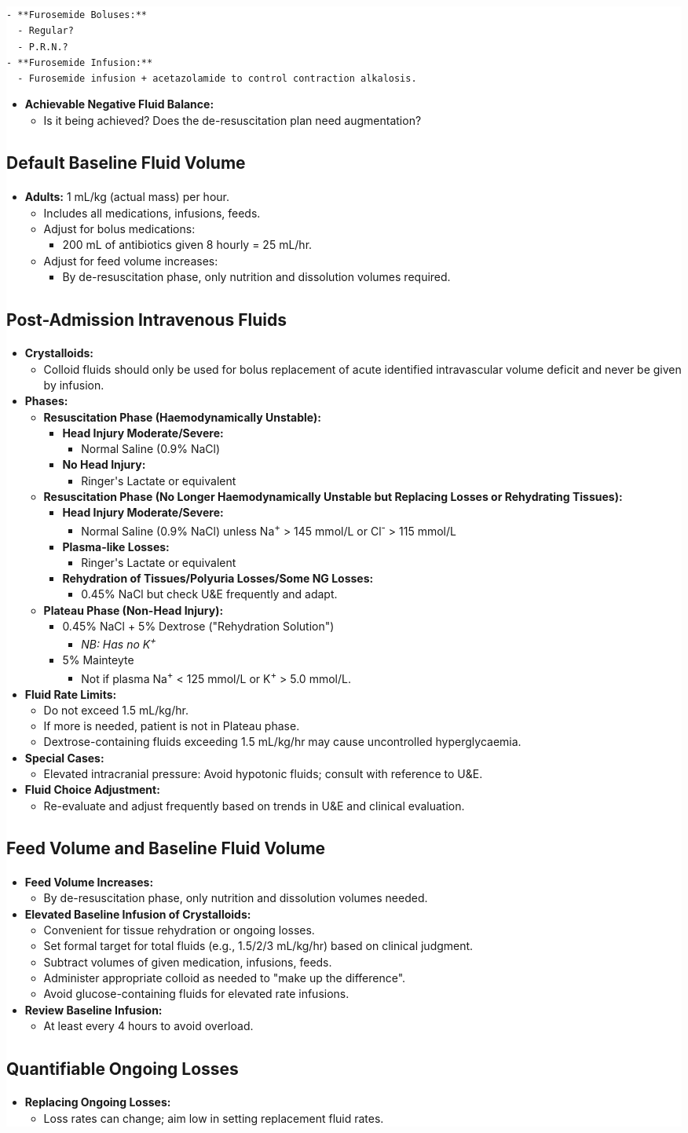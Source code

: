 	- **Furosemide Boluses:**
	  - Regular?
	  - P.R.N.?
	- **Furosemide Infusion:**
	  - Furosemide infusion + acetazolamide to control contraction alkalosis.
- **Achievable Negative Fluid Balance:**
  - Is it being achieved? Does the de-resuscitation plan need augmentation?
## Default Baseline Fluid Volume
- **Adults:** 1 mL/kg (actual mass) per hour.
  - Includes all medications, infusions, feeds.
  - Adjust for bolus medications:
	- 200 mL of antibiotics given 8 hourly = 25 mL/hr.
  - Adjust for feed volume increases:
	- By de-resuscitation phase, only nutrition and dissolution volumes required.
## Post-Admission Intravenous Fluids
- **Crystalloids:**
  - Colloid fluids should only be used for bolus replacement of acute identified intravascular volume deficit and never be given by infusion.
- **Phases:**
  - **Resuscitation Phase (Haemodynamically Unstable):**
	- **Head Injury Moderate/Severe:**
	  - Normal Saline (0.9% NaCl)
	- **No Head Injury:**
	  - Ringer's Lactate or equivalent
  - **Resuscitation Phase (No Longer Haemodynamically Unstable but Replacing Losses or Rehydrating Tissues):**
	- **Head Injury Moderate/Severe:**
	  - Normal Saline (0.9% NaCl) unless Na<sup>+</sup> > 145 mmol/L or Cl<sup>-</sup> > 115 mmol/L
	- **Plasma-like Losses:**
	  - Ringer's Lactate or equivalent
	- **Rehydration of Tissues/Polyuria Losses/Some NG Losses:**
	  - 0.45% NaCl but check U&E frequently and adapt.
  - **Plateau Phase (Non-Head Injury):**
	- 0.45% NaCl + 5% Dextrose ("Rehydration Solution")
	  - _NB: Has no K<sup>+</sup>_
	- 5% Mainteyte
	  - Not if plasma Na<sup>+</sup> < 125 mmol/L or K<sup>+</sup> > 5.0 mmol/L.
- **Fluid Rate Limits:**
  - Do not exceed 1.5 mL/kg/hr.
  - If more is needed, patient is not in Plateau phase.
  - Dextrose-containing fluids exceeding 1.5 mL/kg/hr may cause uncontrolled hyperglycaemia.
- **Special Cases:**
  - Elevated intracranial pressure: Avoid hypotonic fluids; consult with reference to U&E.
- **Fluid Choice Adjustment:**
  - Re-evaluate and adjust frequently based on trends in U&E and clinical evaluation.
## Feed Volume and Baseline Fluid Volume
- **Feed Volume Increases:**
  - By de-resuscitation phase, only nutrition and dissolution volumes needed.
- **Elevated Baseline Infusion of Crystalloids:**
  - Convenient for tissue rehydration or ongoing losses.
  - Set formal target for total fluids (e.g., 1.5/2/3 mL/kg/hr) based on clinical judgment.
  - Subtract volumes of given medication, infusions, feeds.
  - Administer appropriate colloid as needed to "make up the difference".
  - Avoid glucose-containing fluids for elevated rate infusions.
- **Review Baseline Infusion:**
  - At least every 4 hours to avoid overload.
## Quantifiable Ongoing Losses
- **Replacing Ongoing Losses:**
  - Loss rates can change; aim low in setting replacement fluid rates.